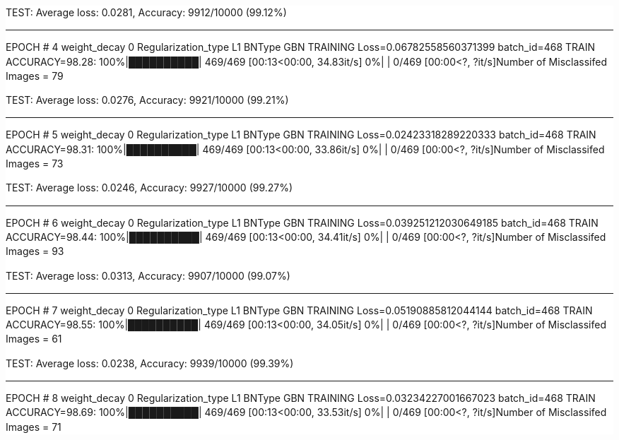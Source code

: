TEST: Average loss: 0.0281, Accuracy: 9912/10000 (99.12%)

----------------------------------------------------------------------
EPOCH # 4
weight_decay 0
Regularization_type L1
BNType GBN
TRAINING Loss=0.06782558560371399 batch_id=468 TRAIN ACCURACY=98.28: 100%|██████████| 469/469 [00:13<00:00, 34.83it/s]
  0%|          | 0/469 [00:00<?, ?it/s]Number of Misclassifed Images =  79

TEST: Average loss: 0.0276, Accuracy: 9921/10000 (99.21%)

----------------------------------------------------------------------
EPOCH # 5
weight_decay 0
Regularization_type L1
BNType GBN
TRAINING Loss=0.02423318289220333 batch_id=468 TRAIN ACCURACY=98.31: 100%|██████████| 469/469 [00:13<00:00, 33.86it/s]
  0%|          | 0/469 [00:00<?, ?it/s]Number of Misclassifed Images =  73

TEST: Average loss: 0.0246, Accuracy: 9927/10000 (99.27%)

----------------------------------------------------------------------
EPOCH # 6
weight_decay 0
Regularization_type L1
BNType GBN
TRAINING Loss=0.039251212030649185 batch_id=468 TRAIN ACCURACY=98.44: 100%|██████████| 469/469 [00:13<00:00, 34.41it/s]
  0%|          | 0/469 [00:00<?, ?it/s]Number of Misclassifed Images =  93

TEST: Average loss: 0.0313, Accuracy: 9907/10000 (99.07%)

----------------------------------------------------------------------
EPOCH # 7
weight_decay 0
Regularization_type L1
BNType GBN
TRAINING Loss=0.05190885812044144 batch_id=468 TRAIN ACCURACY=98.55: 100%|██████████| 469/469 [00:13<00:00, 34.05it/s]
  0%|          | 0/469 [00:00<?, ?it/s]Number of Misclassifed Images =  61

TEST: Average loss: 0.0238, Accuracy: 9939/10000 (99.39%)

----------------------------------------------------------------------
EPOCH # 8
weight_decay 0
Regularization_type L1
BNType GBN
TRAINING Loss=0.03234227001667023 batch_id=468 TRAIN ACCURACY=98.69: 100%|██████████| 469/469 [00:13<00:00, 33.53it/s]
  0%|          | 0/469 [00:00<?, ?it/s]Number of Misclassifed Images =  71
